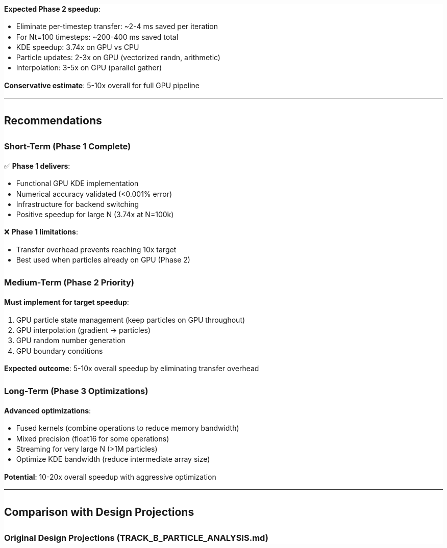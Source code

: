 
**Expected Phase 2 speedup**:
- Eliminate per-timestep transfer: ~2-4 ms saved per iteration
- For Nt=100 timesteps: ~200-400 ms saved total
- KDE speedup: 3.74x on GPU vs CPU
- Particle updates: 2-3x on GPU (vectorized randn, arithmetic)
- Interpolation: 3-5x on GPU (parallel gather)

**Conservative estimate**: 5-10x overall for full GPU pipeline

---

## Recommendations

### Short-Term (Phase 1 Complete)

✅ **Phase 1 delivers**:
- Functional GPU KDE implementation
- Numerical accuracy validated (<0.001% error)
- Infrastructure for backend switching
- Positive speedup for large N (3.74x at N=100k)

❌ **Phase 1 limitations**:
- Transfer overhead prevents reaching 10x target
- Best used when particles already on GPU (Phase 2)

### Medium-Term (Phase 2 Priority)

**Must implement for target speedup**:
1. GPU particle state management (keep particles on GPU throughout)
2. GPU interpolation (gradient → particles)
3. GPU random number generation
4. GPU boundary conditions

**Expected outcome**: 5-10x overall speedup by eliminating transfer overhead

### Long-Term (Phase 3 Optimizations)

**Advanced optimizations**:
- Fused kernels (combine operations to reduce memory bandwidth)
- Mixed precision (float16 for some operations)
- Streaming for very large N (>1M particles)
- Optimize KDE bandwidth (reduce intermediate array size)

**Potential**: 10-20x overall speedup with aggressive optimization

---

## Comparison with Design Projections

### Original Design Projections (TRACK_B_PARTICLE_ANALYSIS.md)
